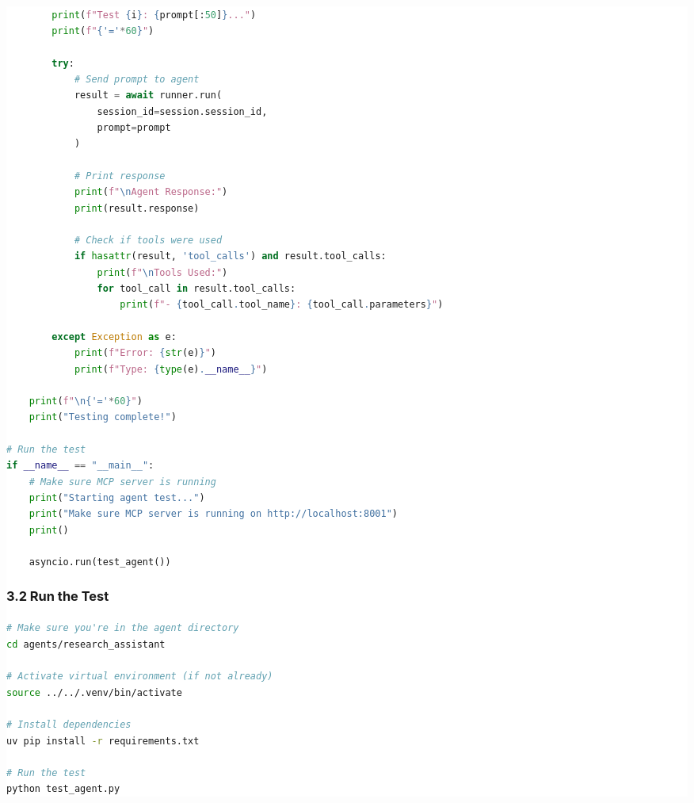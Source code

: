 ```python
        print(f"Test {i}: {prompt[:50]}...")
        print(f"{'='*60}")
        
        try:
            # Send prompt to agent
            result = await runner.run(
                session_id=session.session_id,
                prompt=prompt
            )
            
            # Print response
            print(f"\nAgent Response:")
            print(result.response)
            
            # Check if tools were used
            if hasattr(result, 'tool_calls') and result.tool_calls:
                print(f"\nTools Used:")
                for tool_call in result.tool_calls:
                    print(f"- {tool_call.tool_name}: {tool_call.parameters}")
            
        except Exception as e:
            print(f"Error: {str(e)}")
            print(f"Type: {type(e).__name__}")
    
    print(f"\n{'='*60}")
    print("Testing complete!")

# Run the test
if __name__ == "__main__":
    # Make sure MCP server is running
    print("Starting agent test...")
    print("Make sure MCP server is running on http://localhost:8001")
    print()
    
    asyncio.run(test_agent())
```

### 3.2 Run the Test

```bash
# Make sure you're in the agent directory
cd agents/research_assistant

# Activate virtual environment (if not already)
source ../../.venv/bin/activate

# Install dependencies
uv pip install -r requirements.txt

# Run the test
python test_agent.py
```
